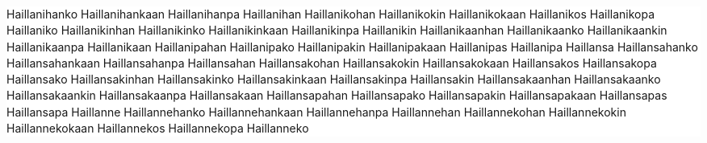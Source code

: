 Haillanihanko
Haillanihankaan
Haillanihanpa
Haillanihan
Haillanikohan
Haillanikokin
Haillanikokaan
Haillanikos
Haillanikopa
Haillaniko
Haillanikinhan
Haillanikinko
Haillanikinkaan
Haillanikinpa
Haillanikin
Haillanikaanhan
Haillanikaanko
Haillanikaankin
Haillanikaanpa
Haillanikaan
Haillanipahan
Haillanipako
Haillanipakin
Haillanipakaan
Haillanipas
Haillanipa
Haillansa
Haillansahanko
Haillansahankaan
Haillansahanpa
Haillansahan
Haillansakohan
Haillansakokin
Haillansakokaan
Haillansakos
Haillansakopa
Haillansako
Haillansakinhan
Haillansakinko
Haillansakinkaan
Haillansakinpa
Haillansakin
Haillansakaanhan
Haillansakaanko
Haillansakaankin
Haillansakaanpa
Haillansakaan
Haillansapahan
Haillansapako
Haillansapakin
Haillansapakaan
Haillansapas
Haillansapa
Haillanne
Haillannehanko
Haillannehankaan
Haillannehanpa
Haillannehan
Haillannekohan
Haillannekokin
Haillannekokaan
Haillannekos
Haillannekopa
Haillanneko